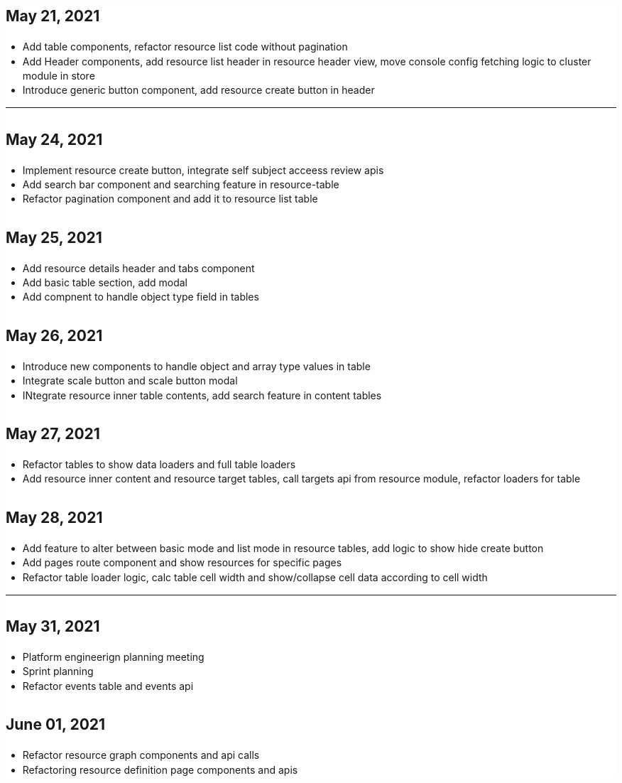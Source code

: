 May 21, 2021
------------
- Add table components, refactor resource list code without pagination
- Add Header components, add resource list header in resource header view, move console config fetching logic to cluster module in store
- Introduce generic button component, add resource create button in header

--------------------------------------------------------------------------------------------------------------------------------------------------------------------------------------

May 24, 2021
------------
- Implement resource create button, integrate self subject acceess review apis
- Add search bar component and searching feature in resource-table
- Refactor pagination component and add it to resource list table

May 25, 2021
------------
- Add resource details header and tabs component
- Add basic table section, add modal
- Add compnent to handle object type field in tables

May 26, 2021
------------
- Introduce new components to handle object and array type values in table
- Integrate scale button and scale button modal
- INtegrate resource inner table contents, add search feature in content tables

May 27, 2021
------------
- Refactor tables to show data loaders and full table loaders
- Add resource inner content and resource target tables, call targets api from resource module, refactor loaders for table

May 28, 2021
------------
- Add feature to alter between basic mode and list mode in resource tables, add logic to show hide create button
- Add pages route component and show resources for specific pages
- Refactor table loader logic, calc table cell width and show/collapse cell data according to cell width

--------------------------------------------------------------------------------------------------------------------------------------------------------------------------------------

May 31, 2021
------------
- Platform engineerign planning meeting
- Sprint planning
- Refactor events table and events api

June 01, 2021
-------------
- Refactor resource graph components and api calls
- Refactoring resource definition page components and apis
